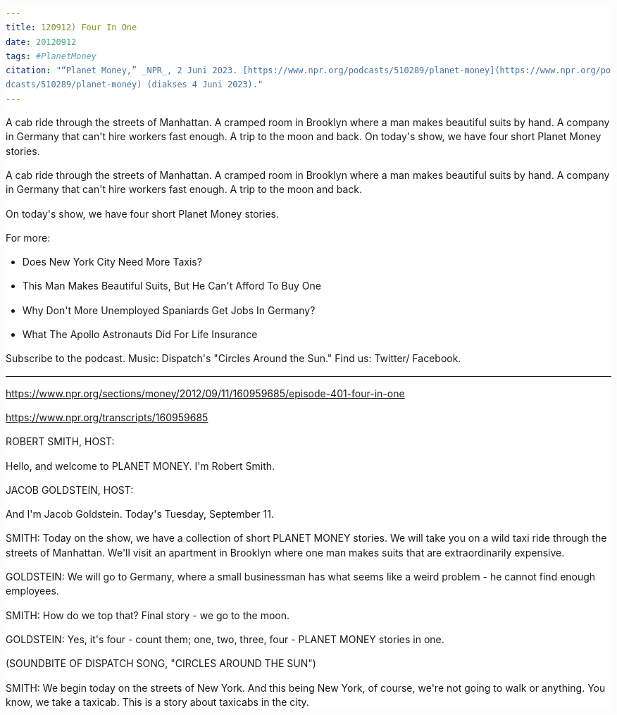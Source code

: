 ```yaml
---
title: 120912) Four In One
date: 20120912
tags: #PlanetMoney
citation: "“Planet Money,” _NPR_, 2 Juni 2023. [https://www.npr.org/podcasts/510289/planet-money](https://www.npr.org/podcasts/510289/planet-money) (diakses 4 Juni 2023)."
---
```


A cab ride through the streets of Manhattan. A cramped room in Brooklyn where a man makes beautiful suits by hand. A company in Germany that can't hire workers fast enough. A trip to the moon and back. On today's show, we have four short Planet Money stories.

A cab ride through the streets of Manhattan. A cramped room in Brooklyn where a man makes beautiful suits by hand. A company in Germany that can't hire workers fast enough. A trip to the moon and back.

On today's show, we have four short Planet Money stories.

For more:

* Does New York City Need More Taxis?

* This Man Makes Beautiful Suits, But He Can't Afford To Buy One

* Why Don't More Unemployed Spaniards Get Jobs In Germany?

* What The Apollo Astronauts Did For Life Insurance

Subscribe to the podcast. Music: Dispatch's "Circles Around the Sun." Find us: Twitter/ Facebook.

----

https://www.npr.org/sections/money/2012/09/11/160959685/episode-401-four-in-one

https://www.npr.org/transcripts/160959685

ROBERT SMITH, HOST:

Hello, and welcome to PLANET MONEY. I'm Robert Smith.

JACOB GOLDSTEIN, HOST:

And I'm Jacob Goldstein. Today's Tuesday, September 11.

SMITH: Today on the show, we have a collection of short PLANET MONEY stories. We will take you on a wild taxi ride through the streets of Manhattan. We'll visit an apartment in Brooklyn where one man makes suits that are extraordinarily expensive.

GOLDSTEIN: We will go to Germany, where a small businessman has what seems like a weird problem - he cannot find enough employees.

SMITH: How do we top that? Final story - we go to the moon.

GOLDSTEIN: Yes, it's four - count them; one, two, three, four - PLANET MONEY stories in one.

(SOUNDBITE OF DISPATCH SONG, "CIRCLES AROUND THE SUN")

SMITH: We begin today on the streets of New York. And this being New York, of course, we're not going to walk or anything. You know, we take a taxicab. This is a story about taxicabs in the city.
